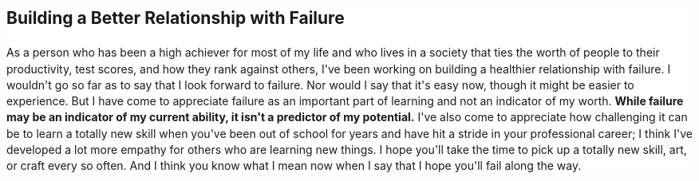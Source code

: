## Building a Better Relationship with Failure

As a person who has been a high achiever for most of my life and who lives in a society that ties the worth of people to their productivity, test scores, and how they rank against others, I've been working on building a healthier relationship with failure. I wouldn't go so far as to say that I look forward to failure. Nor would I say that it's easy now, though it might be easier to experience. But I have come to appreciate failure as an important part of learning and not an indicator of my worth. **While failure may be an indicator of my current ability, it isn't a predictor of my potential.** I've also come to appreciate how challenging it can be to learn a totally new skill when you've been out of school for years and have hit a stride in your professional career; I think I've developed a lot more empathy for others who are learning new things. I hope you'll take the time to pick up a totally new skill, art, or craft every so often. And I think you know what I mean now when I say that I hope you'll fail along the way.